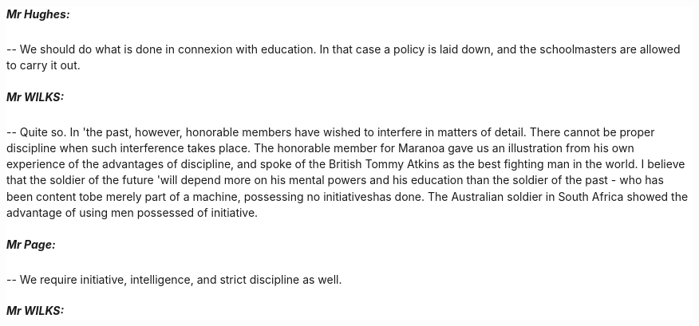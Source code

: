 ##### Mr Hughes:

-- We should do what is done in connexion with education. In that case a policy is laid down, and the schoolmasters are allowed to carry it out. 

##### Mr WILKS:

-- Quite so. In 'the past, however, honorable members have wished to interfere in matters of detail. There cannot be proper discipline when such interference takes place. The honorable member for Maranoa gave us an illustration from his own experience of the advantages of discipline, and spoke of the British Tommy Atkins as the best fighting man in the world. I believe that the soldier of the future 'will depend more on his mental powers and his education than the soldier of the past - who has been content tobe merely part of a machine, possessing no initiativeshas done. The Australian soldier in South Africa showed the advantage of using men possessed of initiative. 

##### Mr Page:

-- We require initiative, intelligence, and strict discipline as well. 

##### Mr WILKS:

